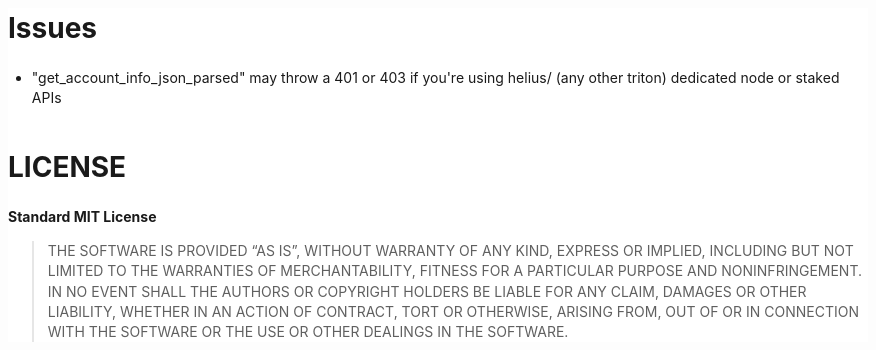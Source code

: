 # Issues

- "get_account_info_json_parsed" may throw a 401 or 403 if you're using helius/ (any other triton) dedicated node or staked APIs

# LICENSE

**Standard MIT License**

> THE SOFTWARE IS PROVIDED “AS IS”, WITHOUT WARRANTY OF ANY KIND, EXPRESS OR IMPLIED, INCLUDING BUT NOT LIMITED TO THE WARRANTIES OF MERCHANTABILITY, FITNESS FOR A PARTICULAR PURPOSE AND NONINFRINGEMENT. IN NO EVENT SHALL THE AUTHORS OR COPYRIGHT HOLDERS BE
> LIABLE FOR ANY CLAIM, DAMAGES OR OTHER LIABILITY, WHETHER IN AN ACTION OF CONTRACT, TORT OR OTHERWISE, ARISING FROM, OUT OF OR IN CONNECTION WITH THE SOFTWARE OR THE USE OR OTHER DEALINGS IN THE SOFTWARE.
